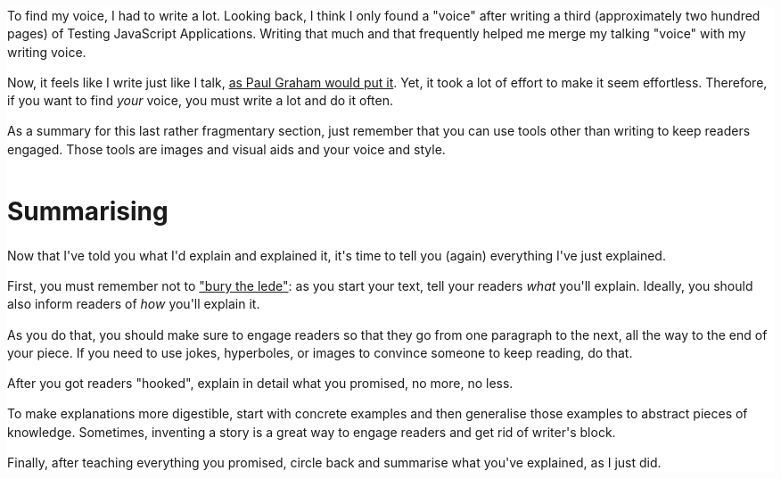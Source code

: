 To find my voice, I had to write a lot. Looking back, I think I only found a "voice" after writing a third (approximately two hundred pages) of Testing JavaScript Applications. Writing that much and that frequently helped me merge my talking "voice" with my writing voice.

Now, it feels like I write just like I talk, [as Paul Graham would put it](http://www.paulgraham.com/talk.html). Yet, it took a lot of effort to make it seem effortless. Therefore, if you want to find _your_ voice, you must write a lot and do it often.

As a summary for this last rather fragmentary section, just remember that you can use tools other than writing to keep readers engaged. Those tools are images and visual aids and your voice and style.



# Summarising

Now that I've told you what I'd explain and explained it, it's time to tell you (again) everything I've just explained.

First, you must remember not to ["bury the lede"](https://www.merriam-webster.com/words-at-play/bury-the-lede-versus-lead): as you start your text, tell your readers _what_ you'll explain. Ideally, you should also inform readers of _how_ you'll explain it.

As you do that, you should make sure to engage readers so that they go from one paragraph to the next, all the way to the end of your piece. If you need to use jokes, hyperboles, or images to convince someone to keep reading, do that.

After you got readers "hooked", explain in detail what you promised, no more, no less.

To make explanations more digestible, start with concrete examples and then generalise those examples to abstract pieces of knowledge. Sometimes, inventing a story is a great way to engage readers and get rid of writer's block.

Finally, after teaching everything you promised, circle back and summarise what you've explained, as I just did.
